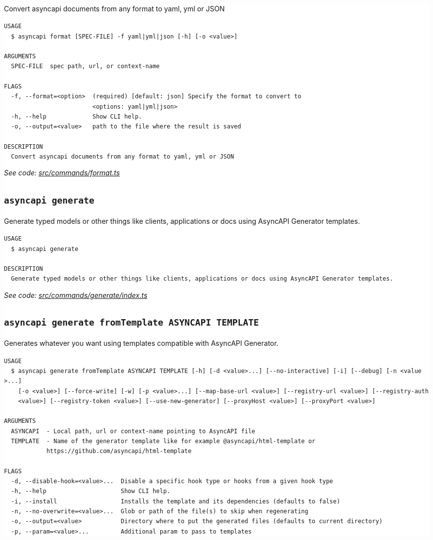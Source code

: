 Convert asyncapi documents from any format to yaml, yml or JSON

```
USAGE
  $ asyncapi format [SPEC-FILE] -f yaml|yml|json [-h] [-o <value>]

ARGUMENTS
  SPEC-FILE  spec path, url, or context-name

FLAGS
  -f, --format=<option>  (required) [default: json] Specify the format to convert to
                         <options: yaml|yml|json>
  -h, --help             Show CLI help.
  -o, --output=<value>   path to the file where the result is saved

DESCRIPTION
  Convert asyncapi documents from any format to yaml, yml or JSON
```

_See code: [src/commands/format.ts](https://github.com/asyncapi/cli/blob/v2.16.4/src/commands/format.ts)_

## `asyncapi generate`

Generate typed models or other things like clients, applications or docs using AsyncAPI Generator templates.

```
USAGE
  $ asyncapi generate

DESCRIPTION
  Generate typed models or other things like clients, applications or docs using AsyncAPI Generator templates.
```

_See code: [src/commands/generate/index.ts](https://github.com/asyncapi/cli/blob/v2.16.4/src/commands/generate/index.ts)_

## `asyncapi generate fromTemplate ASYNCAPI TEMPLATE`

Generates whatever you want using templates compatible with AsyncAPI Generator.

```
USAGE
  $ asyncapi generate fromTemplate ASYNCAPI TEMPLATE [-h] [-d <value>...] [--no-interactive] [-i] [--debug] [-n <value>...]
    [-o <value>] [--force-write] [-w] [-p <value>...] [--map-base-url <value>] [--registry-url <value>] [--registry-auth
    <value>] [--registry-token <value>] [--use-new-generator] [--proxyHost <value>] [--proxyPort <value>]

ARGUMENTS
  ASYNCAPI  - Local path, url or context-name pointing to AsyncAPI file
  TEMPLATE  - Name of the generator template like for example @asyncapi/html-template or
            https://github.com/asyncapi/html-template

FLAGS
  -d, --disable-hook=<value>...  Disable a specific hook type or hooks from a given hook type
  -h, --help                     Show CLI help.
  -i, --install                  Installs the template and its dependencies (defaults to false)
  -n, --no-overwrite=<value>...  Glob or path of the file(s) to skip when regenerating
  -o, --output=<value>           Directory where to put the generated files (defaults to current directory)
  -p, --param=<value>...         Additional param to pass to templates
```